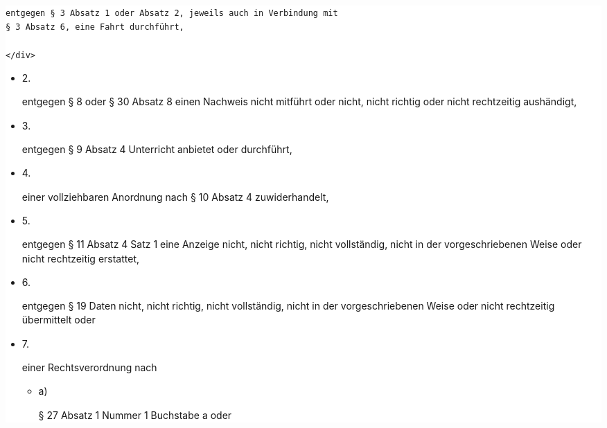     entgegen § 3 Absatz 1 oder Absatz 2, jeweils auch in Verbindung mit
    § 3 Absatz 6, eine Fahrt durchführt,
    
    </div>

  - 2\.
    
    <div>
    
    entgegen § 8 oder § 30 Absatz 8 einen Nachweis nicht mitführt oder
    nicht, nicht richtig oder nicht rechtzeitig aushändigt,
    
    </div>

  - 3\.
    
    <div>
    
    entgegen § 9 Absatz 4 Unterricht anbietet oder durchführt,
    
    </div>

  - 4\.
    
    <div>
    
    einer vollziehbaren Anordnung nach § 10 Absatz 4 zuwiderhandelt,
    
    </div>

  - 5\.
    
    <div>
    
    entgegen § 11 Absatz 4 Satz 1 eine Anzeige nicht, nicht richtig,
    nicht vollständig, nicht in der vorgeschriebenen Weise oder nicht
    rechtzeitig erstattet,
    
    </div>

  - 6\.
    
    <div>
    
    entgegen § 19 Daten nicht, nicht richtig, nicht vollständig, nicht
    in der vorgeschriebenen Weise oder nicht rechtzeitig übermittelt
    oder
    
    </div>

  - 7\.
    
    <div>
    
    einer Rechtsverordnung nach
    
      - a)
        
        <div>
        
        § 27 Absatz 1 Nummer 1 Buchstabe a oder
        
        </div>
    
